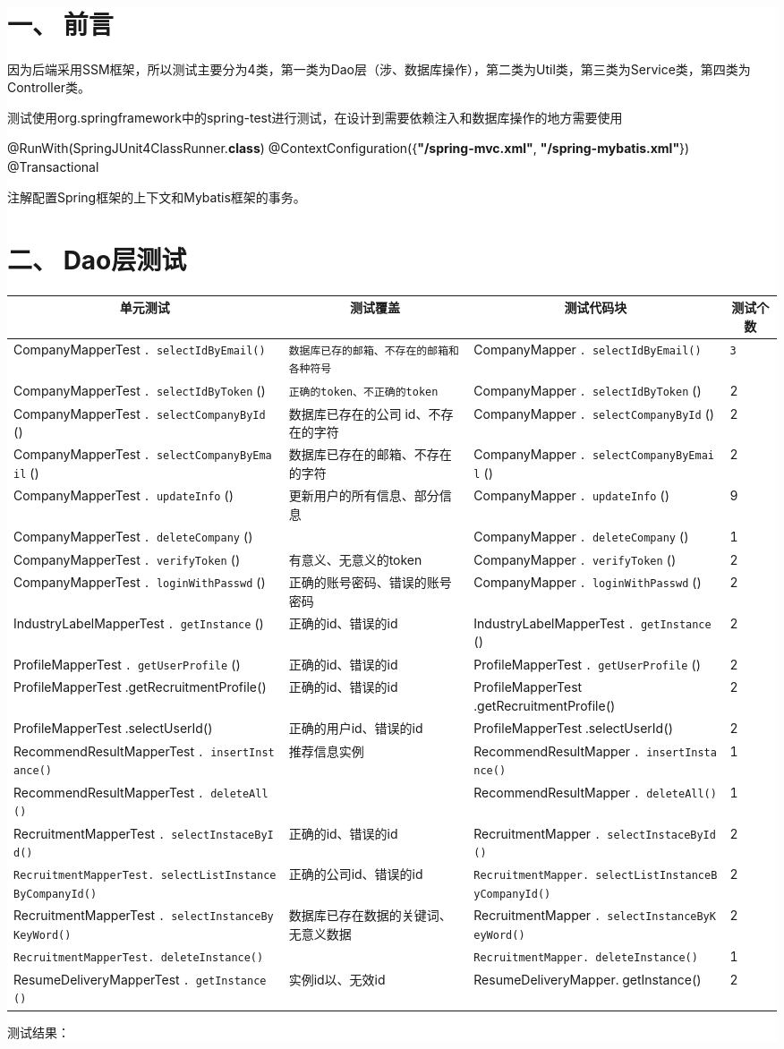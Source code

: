 # 一、 前言

因为后端采用SSM框架，所以测试主要分为4类，第一类为Dao层（涉、数据库操作），第二类为Util类，第三类为Service类，第四类为Controller类。

测试使用org.springframework中的spring-test进行测试，在设计到需要依赖注入和数据库操作的地方需要使用

@RunWith(SpringJUnit4ClassRunner.**class**)
 @ContextConfiguration({**"/spring-mvc.xml"**, **"/spring-mybatis.xml"**})
 @Transactional

注解配置Spring框架的上下文和Mybatis框架的事务。

# 二、 Dao层测试



| 单元测试                                                 | 测试覆盖                                   | 测试代码块                                           | 测试个数 |
| -------------------------------------------------------- | ------------------------------------------ | ---------------------------------------------------- | -------- |
| CompanyMapperTest   `. selectIdByEmail()`                | `数据库已存的邮箱、不存在的邮箱和各种符号` | CompanyMapper   `. selectIdByEmail()`                | `3`      |
| CompanyMapperTest   `. selectIdByToken`    ()            | `正确的token、不正确的token`               | CompanyMapper   `. selectIdByToken`    ()            | 2        |
| CompanyMapperTest   `. selectCompanyById`    ()          | 数据库已存在的公司   id、不存在的字符      | CompanyMapper   `. selectCompanyById`    ()          | 2        |
| CompanyMapperTest   `. selectCompanyByEmail`    ()       | 数据库已存在的邮箱、不存在的字符           | CompanyMapper   `. selectCompanyByEmail`    ()       | 2        |
| CompanyMapperTest   `. updateInfo`    ()                 | 更新用户的所有信息、部分信息               | CompanyMapper   `. updateInfo`    ()                 | 9        |
| CompanyMapperTest   `. deleteCompany`    ()              |                                            | CompanyMapper   `. deleteCompany`    ()              | 1        |
| CompanyMapperTest   `. verifyToken`    ()                | 有意义、无意义的token                      | CompanyMapper   `. verifyToken`    ()                | 2        |
| CompanyMapperTest   `. loginWithPasswd`    ()            | 正确的账号密码、错误的账号密码             | CompanyMapper   `. loginWithPasswd`    ()            | 2        |
| IndustryLabelMapperTest   `. getInstance`    ()          | 正确的id、错误的id                         | IndustryLabelMapperTest   `. getInstance`    ()      | 2        |
| ProfileMapperTest   `. getUserProfile`    ()             | 正确的id、错误的id                         | ProfileMapperTest   `. getUserProfile`    ()         | 2        |
| ProfileMapperTest   .getRecruitmentProfile()             | 正确的id、错误的id                         | ProfileMapperTest   .getRecruitmentProfile()         | 2        |
| ProfileMapperTest   .selectUserId()                      | 正确的用户id、错误的id                     | ProfileMapperTest   .selectUserId()                  | 2        |
| RecommendResultMapperTest   `. insertInstance() `        | 推荐信息实例                               | RecommendResultMapper   `. insertInstance() `        | 1        |
| RecommendResultMapperTest   `. deleteAll()`              |                                            | RecommendResultMapper   `. deleteAll()`              | 1        |
| RecruitmentMapperTest   `. selectInstaceById()`          | 正确的id、错误的id                         | RecruitmentMapper   `. selectInstaceById()`          | 2        |
| `RecruitmentMapperTest. selectListInstanceByCompanyId()` | 正确的公司id、错误的id                     | `RecruitmentMapper. selectListInstanceByCompanyId()` | 2        |
| RecruitmentMapperTest   `. selectInstanceByKeyWord()`    | 数据库已存在数据的关键词、无意义数据       | RecruitmentMapper   `. selectInstanceByKeyWord()`    | 2        |
| `RecruitmentMapperTest. deleteInstance()`                |                                            | `RecruitmentMapper. deleteInstance()`                | 1        |
| ResumeDeliveryMapperTest   `. getInstance()`             | 实例id以、无效id                           | ResumeDeliveryMapper. getInstance()                  | 2        |

测试结果：
